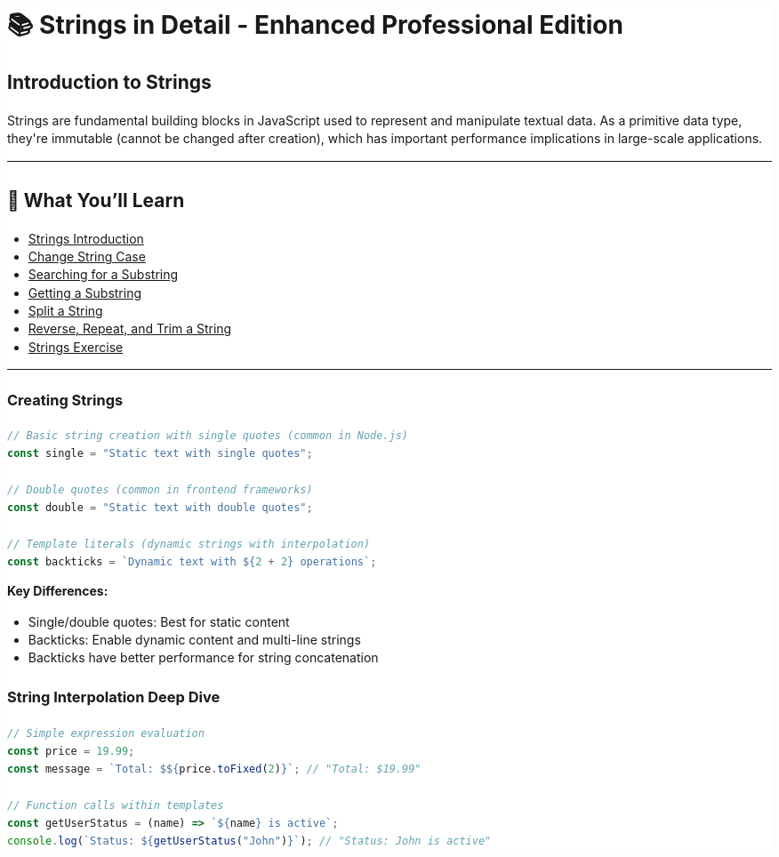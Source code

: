 # 📚 Strings in Detail - Enhanced Professional Edition

## Introduction to Strings

Strings are fundamental building blocks in JavaScript used to represent and manipulate textual data. As a primitive data type, they're immutable (cannot be changed after creation), which has important performance implications in large-scale applications.

---

## 📌 What You’ll Learn

- [Strings Introduction](./01-introduction-to-strings.md)
- [Change String Case](./02-change-string-case.md)
- [Searching for a Substring](./03-searching-for-a-substring.md)
- [Getting a Substring](./04-getting-a-substring.md)
- [Split a String](./05-split-a-string.md)
- [Reverse, Repeat, and Trim a String](./06-reverse-repeat-and-trim-a-string.md)
- [Strings Exercise](./07-strings-exercise.md)

---

### Creating Strings

```javascript
// Basic string creation with single quotes (common in Node.js)
const single = "Static text with single quotes";

// Double quotes (common in frontend frameworks)
const double = "Static text with double quotes";

// Template literals (dynamic strings with interpolation)
const backticks = `Dynamic text with ${2 + 2} operations`;
```

**Key Differences:**

- Single/double quotes: Best for static content
- Backticks: Enable dynamic content and multi-line strings
- Backticks have better performance for string concatenation

### String Interpolation Deep Dive

```javascript
// Simple expression evaluation
const price = 19.99;
const message = `Total: $${price.toFixed(2)}`; // "Total: $19.99"

// Function calls within templates
const getUserStatus = (name) => `${name} is active`;
console.log(`Status: ${getUserStatus("John")}`); // "Status: John is active"
```

